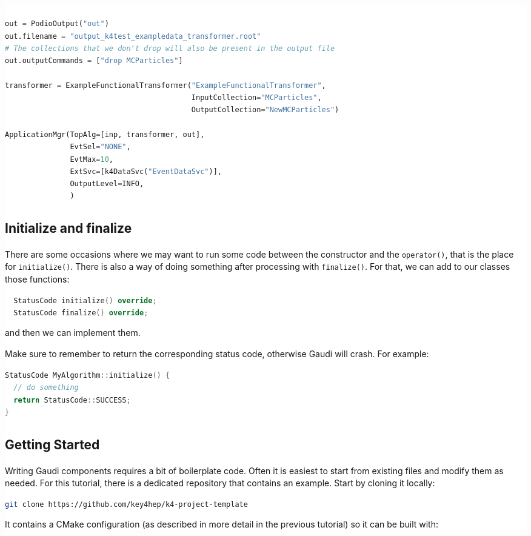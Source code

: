 ``` python

out = PodioOutput("out")
out.filename = "output_k4test_exampledata_transformer.root"
# The collections that we don't drop will also be present in the output file
out.outputCommands = ["drop MCParticles"]

transformer = ExampleFunctionalTransformer("ExampleFunctionalTransformer",
                                           InputCollection="MCParticles",
                                           OutputCollection="NewMCParticles")

ApplicationMgr(TopAlg=[inp, transformer, out],
               EvtSel="NONE",
               EvtMax=10,
               ExtSvc=[k4DataSvc("EventDataSvc")],
               OutputLevel=INFO,
               )
```


## Initialize and finalize
There are some occasions where we may want to run some code between the
constructor and the `operator()`, that is the place for `initialize()`. There is
also a way of doing something after processing with `finalize()`. For that, we
can add to our classes those functions:
``` cpp
  StatusCode initialize() override;
  StatusCode finalize() override;
```
and then we can implement them.

Make sure to remember to return the corresponding status code, otherwise
Gaudi will crash. For example:
``` cpp
StatusCode MyAlgorithm::initialize() {
  // do something
  return StatusCode::SUCCESS;
}
```

## Getting Started

Writing Gaudi components requires a bit of boilerplate code.
Often it is easiest to start from existing files and modify them as needed.
For this tutorial, there is a dedicated repository that contains an example.
Start by cloning it locally:

```bash
git clone https://github.com/key4hep/k4-project-template
```

It contains a CMake configuration (as described in more detail in the previous tutorial) so it can be built with:


[^1]: It's possible to find algorithms written based on GaudiAlg which is going to be removed from future versions of Gaudi. GaudiAlg was substituted by Gaudi::Algorithm, although the recommended way is to use Gaudi::Functional.